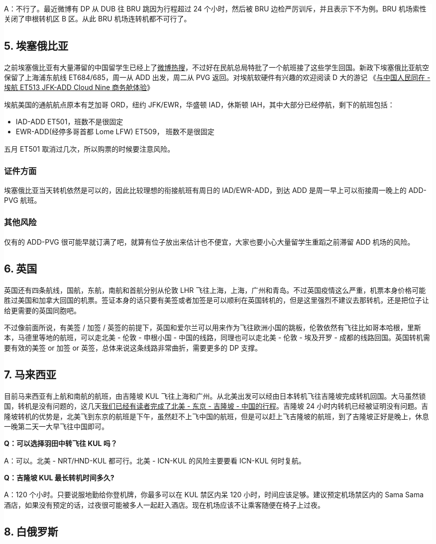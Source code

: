 A：不行了。最近微博有 DP 从 DUB 往 BRU 跳因为行程超过 24 个小时，然后被 BRU 边检严厉训斥，并且表示下不为例。BRU 机场索性关闭了申根转机区 B 区。从此 BRU 机场连转机都不可行了。

5\. 埃塞俄比亚
---------

之前埃塞俄比亚有大量滞留的中国留学生已经上了[微博热搜](https://link.zhihu.com/?target=https%3A//s.weibo.com/weibo%3Fq%3D%2523%25E4%25B8%25AD%25E5%259B%25BD%25E7%2595%2599%25E5%25AD%25A6%25E7%2594%259F%25E5%259F%2583%25E5%25A1%259E%25E4%25BF%2584%25E6%25AF%2594%25E4%25BA%259A%25E6%25BB%259E%25E7%2595%2599%2523%26sudaref%3Dwww.google.com%26display%3D0%26retcode%3D6102)，不过好在民航总局特批了一个航班接了这些学生回国。新政下埃塞俄比亚航空保留了上海浦东航线 ET684/685，周一从 ADD 出发，周二从 PVG 返回。对埃航软硬件有兴趣的欢迎阅读 D 大的游记 《[与中国人民同在 - 埃航 ET513 JFK-ADD Cloud Nine 商务舱体验](https://link.zhihu.com/?target=https%3A//www.uscreditcardguide.com/standing-with-chinese-people-ethiopian-airlines-jfk-add-787/%3Flogged_in%3D)》

埃航美国的通航航点原本有芝加哥 ORD，纽约 JFK/EWR，华盛顿 IAD，休斯顿 IAH，其中大部分已经停航，剩下的航班包括：

*   IAD-ADD ET501，班数不是很固定
*   EWR-ADD(经停多哥首都 Lome LFW) ET509， 班数不是很固定

五月 ET501 取消过几次，所以购票的时候要注意风险。

### 证件方面

埃塞俄比亚当天转机依然是可以的，因此比较理想的衔接航班有周日的 IAD/EWR-ADD，到达 ADD 是周一早上可以衔接周一晚上的 ADD-PVG 航班。

### 其他风险

仅有的 ADD-PVG 很可能早就订满了吧，就算有位子放出来估计也不便宜，大家也要小心大量留学生重蹈之前滞留 ADD 机场的风险。

6\. 英国
------

英国还有四条航线，国航，东航，南航和首航分别从伦敦 LHR 飞往上海，上海，广州和青岛。不过英国疫情这么严重，机票本身价格可能胜过美国和加拿大回国的机票。签证本身的话只要有美签或者加签是可以顺利在英国转机的，但是这里强烈不建议去那转机，还是把位子让给更需要的英国同胞吧。

不过像前面所说，有美签 / 加签 / 英签的前提下，英国和爱尔兰可以用来作为飞往欧洲小国的跳板，伦敦依然有飞往比如哥本哈根，里斯本，马德里等地的航班，可以走北美 - 伦敦 - 申根小国 - 中国的线路，同理也可以走北美 - 伦敦 - 埃及开罗 - 成都的线路回国。英国转机需要有效的美签 or 加签 or 英签，总体来说这条线路非常曲折，需要更多的 DP 支撑。

7\. 马来西亚
--------

目前马来西亚有上航和南航的航班，由吉隆坡 KUL 飞往上海和广州。从北美出发可以经由日本转机飞往吉隆坡完成转机回国。大马虽然锁国，转机是没有问题的，这几天[我们已经有读者完成了北美 - 东京 - 吉隆坡 - 中国的行程](https://link.zhihu.com/?target=https%3A//www.uscreditcardguide.com/manmanhuiguoluzhimeiguo-dongjingnrt-malaixiyajilongpokul-zhongguo/)。吉隆坡 24 小时内转机已经被证明没有问题。吉隆坡转机的优势是，北美飞到东京的航班是下午，虽然赶不上飞中国的航班，但是可以赶上飞吉隆坡的航班，到了吉隆坡正好是晚上，休息一晚第二天一大早飞往中国即可。

**Q：可以选择羽田中转飞往 KUL 吗？**

A：可以。北美 - NRT/HND-KUL 都可行。北美 - ICN-KUL 的风险主要要看 ICN-KUL 何时复航。

**Q：吉隆坡 KUL 最长转机时间多久?**

A：120 个小时。只要说服地勤给你登机牌，你最多可以在 KUL 禁区内呆 120 小时，时间应该足够。建议预定机场禁区内的 Sama Sama 酒店，如果没有预定的话，过夜很可能被多人一起赶入酒店。现在机场应该不让乘客随便在椅子上过夜。

8\. 白俄罗斯
--------
